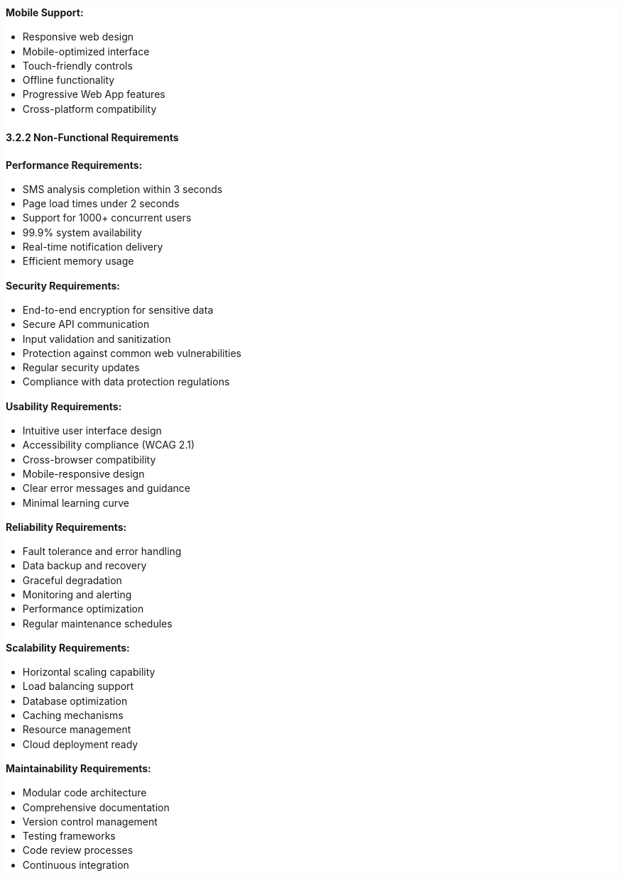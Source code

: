 **Mobile Support:**
- Responsive web design
- Mobile-optimized interface
- Touch-friendly controls
- Offline functionality
- Progressive Web App features
- Cross-platform compatibility

#### 3.2.2 Non-Functional Requirements

**Performance Requirements:**
- SMS analysis completion within 3 seconds
- Page load times under 2 seconds
- Support for 1000+ concurrent users
- 99.9% system availability
- Real-time notification delivery
- Efficient memory usage

**Security Requirements:**
- End-to-end encryption for sensitive data
- Secure API communication
- Input validation and sanitization
- Protection against common web vulnerabilities
- Regular security updates
- Compliance with data protection regulations

**Usability Requirements:**
- Intuitive user interface design
- Accessibility compliance (WCAG 2.1)
- Cross-browser compatibility
- Mobile-responsive design
- Clear error messages and guidance
- Minimal learning curve

**Reliability Requirements:**
- Fault tolerance and error handling
- Data backup and recovery
- Graceful degradation
- Monitoring and alerting
- Performance optimization
- Regular maintenance schedules

**Scalability Requirements:**
- Horizontal scaling capability
- Load balancing support
- Database optimization
- Caching mechanisms
- Resource management
- Cloud deployment ready

**Maintainability Requirements:**
- Modular code architecture
- Comprehensive documentation
- Version control management
- Testing frameworks
- Code review processes
- Continuous integration
